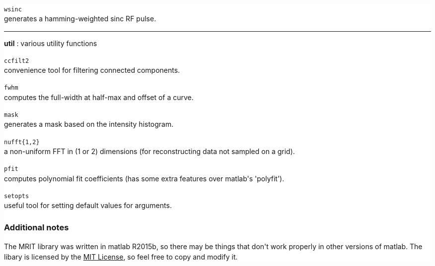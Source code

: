`wsinc`  
generates a hamming-weighted sinc RF pulse.

--------------------------------------------------------------------------------

**util** : various utility functions

`ccfilt2`  
convenience tool for filtering connected components.

`fwhm`  
computes the full-width at half-max and offset of a curve.

`mask`  
generates a mask based on the intensity histogram.

`nufft{1,2}`  
a non-uniform FFT in (1 or 2) dimensions (for reconstructing data not sampled on
a grid).

`pfit`  
computes polynomial fit coefficients (has some extra features over matlab's
'polyfit').

`setopts`  
useful tool for setting default values for arguments.

### Additional notes

The MRIT library was written in matlab R2015b, so there may be things that don't
work properly in other versions of matlab. The libary is licensed by the
[MIT License](LICENSE.md), so feel free to copy and modify it.


